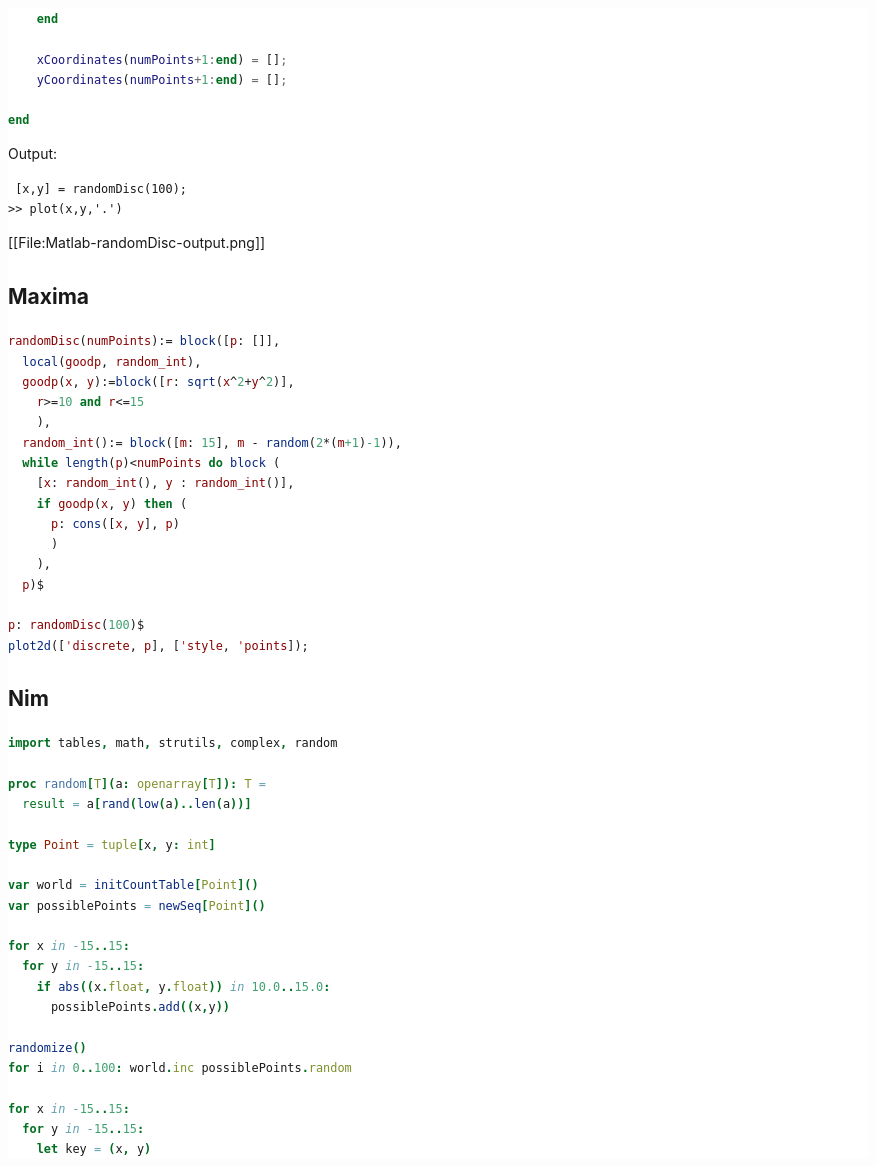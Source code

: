 ```MATLAB
    end

    xCoordinates(numPoints+1:end) = [];
    yCoordinates(numPoints+1:end) = [];

end
```


Output:

```MATLAB>>
 [x,y] = randomDisc(100);
>> plot(x,y,'.')
```

[[File:Matlab-randomDisc-output.png]]


## Maxima


```Maxima
randomDisc(numPoints):= block([p: []],
  local(goodp, random_int),
  goodp(x, y):=block([r: sqrt(x^2+y^2)],
    r>=10 and r<=15
    ),
  random_int():= block([m: 15], m - random(2*(m+1)-1)),
  while length(p)<numPoints do block (
    [x: random_int(), y : random_int()],
    if goodp(x, y) then (
      p: cons([x, y], p)
      )
    ),
  p)$

p: randomDisc(100)$
plot2d(['discrete, p], ['style, 'points]);
```



## Nim

```nim
import tables, math, strutils, complex, random

proc random[T](a: openarray[T]): T =
  result = a[rand(low(a)..len(a))]

type Point = tuple[x, y: int]

var world = initCountTable[Point]()
var possiblePoints = newSeq[Point]()

for x in -15..15:
  for y in -15..15:
    if abs((x.float, y.float)) in 10.0..15.0:
      possiblePoints.add((x,y))

randomize()
for i in 0..100: world.inc possiblePoints.random

for x in -15..15:
  for y in -15..15:
    let key = (x, y)
```